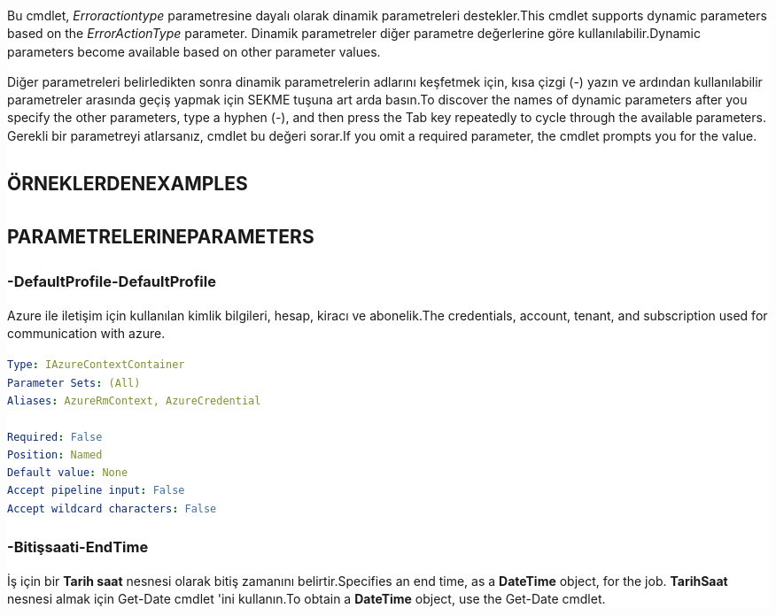 <span data-ttu-id="4fa90-107">Bu cmdlet, *Erroractiontype* parametresine dayalı olarak dinamik parametreleri destekler.</span><span class="sxs-lookup"><span data-stu-id="4fa90-107">This cmdlet supports dynamic parameters based on the *ErrorActionType* parameter.</span></span>
<span data-ttu-id="4fa90-108">Dinamik parametreler diğer parametre değerlerine göre kullanılabilir.</span><span class="sxs-lookup"><span data-stu-id="4fa90-108">Dynamic parameters become available based on other parameter values.</span></span>

<span data-ttu-id="4fa90-109">Diğer parametreleri belirledikten sonra dinamik parametrelerin adlarını keşfetmek için, kısa çizgi (-) yazın ve ardından kullanılabilir parametreler arasında geçiş yapmak için SEKME tuşuna art arda basın.</span><span class="sxs-lookup"><span data-stu-id="4fa90-109">To discover the names of dynamic parameters after you specify the other parameters, type a hyphen (-), and then press the Tab key repeatedly to cycle through the available parameters.</span></span>
<span data-ttu-id="4fa90-110">Gerekli bir parametreyi atlarsanız, cmdlet bu değeri sorar.</span><span class="sxs-lookup"><span data-stu-id="4fa90-110">If you omit a required parameter, the cmdlet prompts you for the value.</span></span>

## <span data-ttu-id="4fa90-111">ÖRNEKLERDEN</span><span class="sxs-lookup"><span data-stu-id="4fa90-111">EXAMPLES</span></span>

## <span data-ttu-id="4fa90-112">PARAMETRELERINE</span><span class="sxs-lookup"><span data-stu-id="4fa90-112">PARAMETERS</span></span>

### <span data-ttu-id="4fa90-113">-DefaultProfile</span><span class="sxs-lookup"><span data-stu-id="4fa90-113">-DefaultProfile</span></span>
<span data-ttu-id="4fa90-114">Azure ile iletişim için kullanılan kimlik bilgileri, hesap, kiracı ve abonelik.</span><span class="sxs-lookup"><span data-stu-id="4fa90-114">The credentials, account, tenant, and subscription used for communication with azure.</span></span>

```yaml
Type: IAzureContextContainer
Parameter Sets: (All)
Aliases: AzureRmContext, AzureCredential

Required: False
Position: Named
Default value: None
Accept pipeline input: False
Accept wildcard characters: False
```

### <span data-ttu-id="4fa90-115">-Bitişsaati</span><span class="sxs-lookup"><span data-stu-id="4fa90-115">-EndTime</span></span>
<span data-ttu-id="4fa90-116">İş için bir **Tarih saat** nesnesi olarak bitiş zamanını belirtir.</span><span class="sxs-lookup"><span data-stu-id="4fa90-116">Specifies an end time, as a **DateTime** object, for the job.</span></span>
<span data-ttu-id="4fa90-117">**TarihSaat** nesnesi almak için Get-Date cmdlet 'ini kullanın.</span><span class="sxs-lookup"><span data-stu-id="4fa90-117">To obtain a **DateTime** object, use the Get-Date cmdlet.</span></span>
